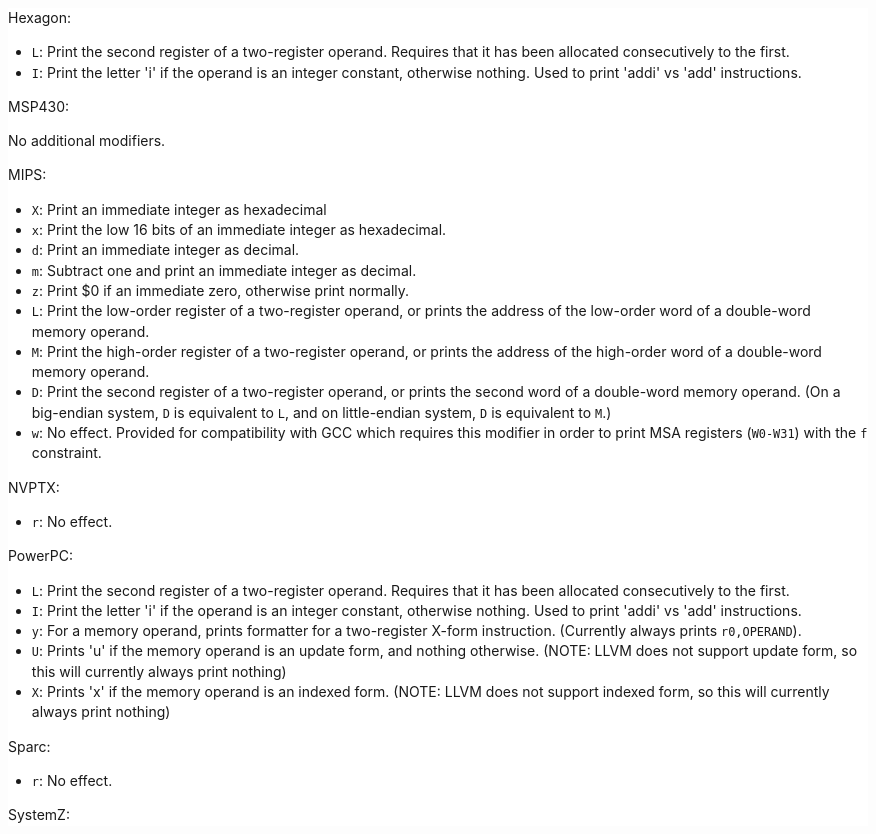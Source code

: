 Hexagon:

-   `L`: Print the second register of a two-register operand. Requires
    that it has been allocated consecutively to the first.
-   `I`: Print the letter \'i\' if the operand is an integer constant,
    otherwise nothing. Used to print \'addi\' vs \'add\' instructions.

MSP430:

No additional modifiers.

MIPS:

-   `X`: Print an immediate integer as hexadecimal
-   `x`: Print the low 16 bits of an immediate integer as hexadecimal.
-   `d`: Print an immediate integer as decimal.
-   `m`: Subtract one and print an immediate integer as decimal.
-   `z`: Print \$0 if an immediate zero, otherwise print normally.
-   `L`: Print the low-order register of a two-register operand, or
    prints the address of the low-order word of a double-word memory
    operand.
-   `M`: Print the high-order register of a two-register operand, or
    prints the address of the high-order word of a double-word memory
    operand.
-   `D`: Print the second register of a two-register operand, or prints
    the second word of a double-word memory operand. (On a big-endian
    system, `D` is equivalent to `L`, and on little-endian system, `D`
    is equivalent to `M`.)
-   `w`: No effect. Provided for compatibility with GCC which requires
    this modifier in order to print MSA registers (`W0-W31`) with the
    `f` constraint.

NVPTX:

-   `r`: No effect.

PowerPC:

-   `L`: Print the second register of a two-register operand. Requires
    that it has been allocated consecutively to the first.
-   `I`: Print the letter \'i\' if the operand is an integer constant,
    otherwise nothing. Used to print \'addi\' vs \'add\' instructions.
-   `y`: For a memory operand, prints formatter for a two-register
    X-form instruction. (Currently always prints `r0,OPERAND`).
-   `U`: Prints \'u\' if the memory operand is an update form, and
    nothing otherwise. (NOTE: LLVM does not support update form, so this
    will currently always print nothing)
-   `X`: Prints \'x\' if the memory operand is an indexed form. (NOTE:
    LLVM does not support indexed form, so this will currently always
    print nothing)

Sparc:

-   `r`: No effect.

SystemZ:
